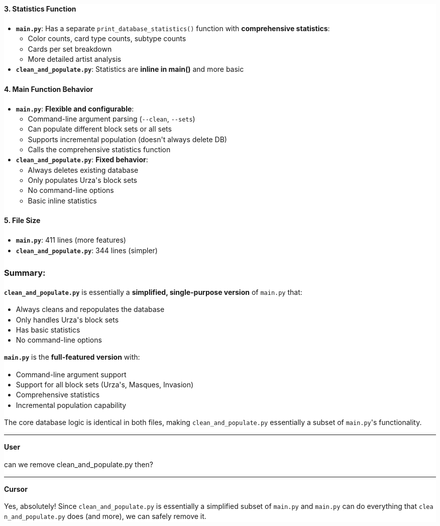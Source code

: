 #### **3. Statistics Function**
- **`main.py`**: Has a separate `print_database_statistics()` function with **comprehensive statistics**:
  - Color counts, card type counts, subtype counts
  - Cards per set breakdown
  - More detailed artist analysis
- **`clean_and_populate.py`**: Statistics are **inline in main()** and more basic

#### **4. Main Function Behavior**
- **`main.py`**: **Flexible and configurable**:
  - Command-line argument parsing (`--clean`, `--sets`)
  - Can populate different block sets or all sets
  - Supports incremental population (doesn't always delete DB)
  - Calls the comprehensive statistics function
- **`clean_and_populate.py`**: **Fixed behavior**:
  - Always deletes existing database
  - Only populates Urza's block sets
  - No command-line options
  - Basic inline statistics

#### **5. File Size**
- **`main.py`**: 411 lines (more features)
- **`clean_and_populate.py`**: 344 lines (simpler)

### **Summary:**

**`clean_and_populate.py`** is essentially a **simplified, single-purpose version** of `main.py` that:
- Always cleans and repopulates the database
- Only handles Urza's block sets
- Has basic statistics
- No command-line options

**`main.py`** is the **full-featured version** with:
- Command-line argument support
- Support for all block sets (Urza's, Masques, Invasion)
- Comprehensive statistics
- Incremental population capability

The core database logic is identical in both files, making `clean_and_populate.py` essentially a subset of `main.py`'s functionality.

---

**User**

can we remove clean_and_populate.py then?

---

**Cursor**

Yes, absolutely! Since `clean_and_populate.py` is essentially a simplified subset of `main.py` and `main.py` can do everything that `clean_and_populate.py` does (and more), we can safely remove it.
